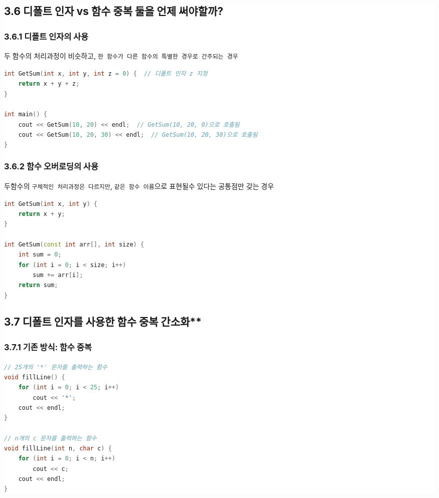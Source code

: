 ## 3.6 디폴트 인자 vs 함수 중복 둘을 언제 써야할까?

### 3.6.1 디폴트 인자의 사용

두 함수의 처리과정이 비슷하고, `한 함수가 다른 함수의 특별한 경우로 간주되는 경우`

```cpp
int GetSum(int x, int y, int z = 0) {  // 디폴트 인자 z 지정
    return x + y + z;
}

int main() {
    cout << GetSum(10, 20) << endl;  // GetSum(10, 20, 0)으로 호출됨
    cout << GetSum(10, 20, 30) << endl;  // GetSum(10, 20, 30)으로 호출됨
}
```

### 3.6.2 함수 오버로딩의 사용

두함수의 `구체적인 처리과정은 다르지만`, `같은 함수 이름`으로 표현될수 있다는 공통점만 갖는 경우 

```cpp
int GetSum(int x, int y) {
    return x + y;
}

int GetSum(const int arr[], int size) {
    int sum = 0;
    for (int i = 0; i < size; i++)
        sum += arr[i];
    return sum;
}

```

## 3.7 디폴트 인자를 사용한 함수 중복 간소화**

### 3.7.1 기존 방식: 함수 중복

```cpp
// 25개의 '*' 문자를 출력하는 함수
void fillLine() {
    for (int i = 0; i < 25; i++)
        cout << '*';
    cout << endl;
}

// n개의 c 문자를 출력하는 함수
void fillLine(int n, char c) {
    for (int i = 0; i < n; i++)
        cout << c;
    cout << endl;
}

```
